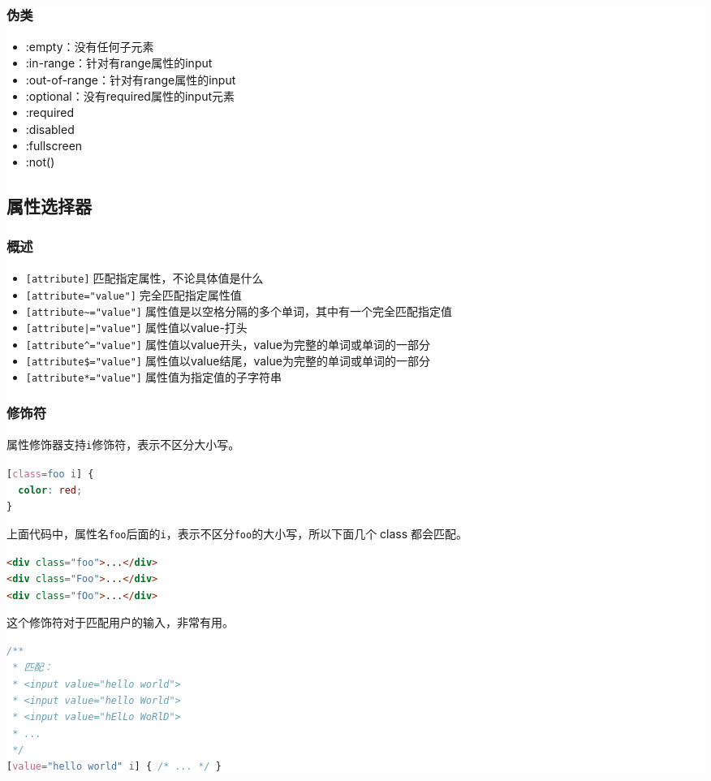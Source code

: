 ### 伪类

- :empty：没有任何子元素
- :in-range：针对有range属性的input
- :out-of-range：针对有range属性的input
- :optional：没有required属性的input元素
- :required
- :disabled
- :fullscreen
- :not()



## 属性选择器

### 概述

- `[attribute]`	匹配指定属性，不论具体值是什么
- `[attribute="value"]`	完全匹配指定属性值
- `[attribute~="value"]`	属性值是以空格分隔的多个单词，其中有一个完全匹配指定值
- `[attribute|="value"]`	属性值以value-打头
- `[attribute^="value"]`	属性值以value开头，value为完整的单词或单词的一部分
- `[attribute$="value"]`	属性值以value结尾，value为完整的单词或单词的一部分
- `[attribute*="value"]`	属性值为指定值的子字符串

### 修饰符

属性修饰器支持`i`修饰符，表示不区分大小写。

```css
[class=foo i] {
  color: red;
}
```

上面代码中，属性名`foo`后面的`i`，表示不区分`foo`的大小写，所以下面几个 class 都会匹配。

```html
<div class="foo">...</div>
<div class="Foo">...</div>
<div class="fOo">...</div>
```

这个修饰符对于匹配用户的输入，非常有用。

```css
/**
 * 匹配：
 * <input value="hello world">
 * <input value="hello World">
 * <input value="hElLo WoRlD">
 * ...
 */
[value="hello world" i] { /* ... */ }
```
